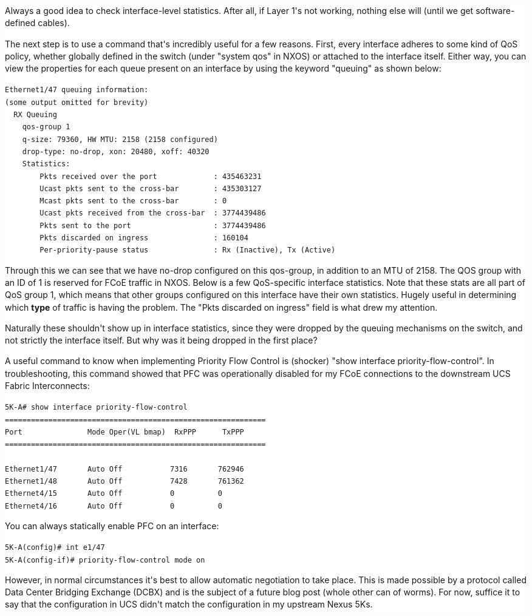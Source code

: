 Always a good idea to check interface-level statistics. After all, if Layer 1's not working, nothing else will (until we get software-defined cables).

The next step is to use a command that's incredibly useful for a few reasons. First, every interface adheres to some kind of QoS policy, whether globally defined in the switch (under "system qos" in NXOS) or attached to the interface itself. Either way, you can view the properties for each queue present on an interface by using the keyword "queuing" as shown below:
    
    Ethernet1/47 queuing information:
    (some output omitted for brevity)
      RX Queuing
        qos-group 1
        q-size: 79360, HW MTU: 2158 (2158 configured)
        drop-type: no-drop, xon: 20480, xoff: 40320
        Statistics:
            Pkts received over the port             : 435463231
            Ucast pkts sent to the cross-bar        : 435303127
            Mcast pkts sent to the cross-bar        : 0
            Ucast pkts received from the cross-bar  : 3774439486
            Pkts sent to the port                   : 3774439486
            Pkts discarded on ingress               : 160104
            Per-priority-pause status               : Rx (Inactive), Tx (Active)

Through this we can see that we have no-drop configured on this qos-group, in addition to an MTU of 2158. The QOS group with an ID of 1 is reserved for FCoE traffic in NXOS. Below is a few QoS-specific interface statistics. Note that these stats are all part of QoS group 1, which means that other groups configured on this interface have their own statistics. Hugely useful in determining which **type** of traffic is having the problem. The "Pkts discarded on ingress" field is what drew my attention.

Naturally these shouldn't show up in interface statistics, since they were dropped by the queuing mechanisms on the switch, and not strictly the interface itself. But why was it being dropped in the first place?

A useful command to know when implementing Priority Flow Control is (shocker) "show interface priority-flow-control". In troubleshooting, this command showed that PFC was operationally disabled for my FCoE connections to the downstream UCS Fabric Interconnects:
    
    5K-A# show interface priority-flow-control
    ============================================================
    Port               Mode Oper(VL bmap)  RxPPP      TxPPP     
    ============================================================
    
    Ethernet1/47       Auto Off           7316       762946     
    Ethernet1/48       Auto Off           7428       761362     
    Ethernet4/15       Auto Off           0          0          
    Ethernet4/16       Auto Off           0          0

You can always statically enable PFC on an interface:
    
    5K-A(config)# int e1/47
    5K-A(config-if)# priority-flow-control mode on

However, in normal circumstances it's best to allow automatic negotiation to take place. This is made possible by a protocol called Data Center Bridging Exchange (DCBX) and is the subject of a future blog post (whole other can of worms). For now, suffice it to say that the configuration in UCS didn't match the configuration in my upstream Nexus 5Ks.
